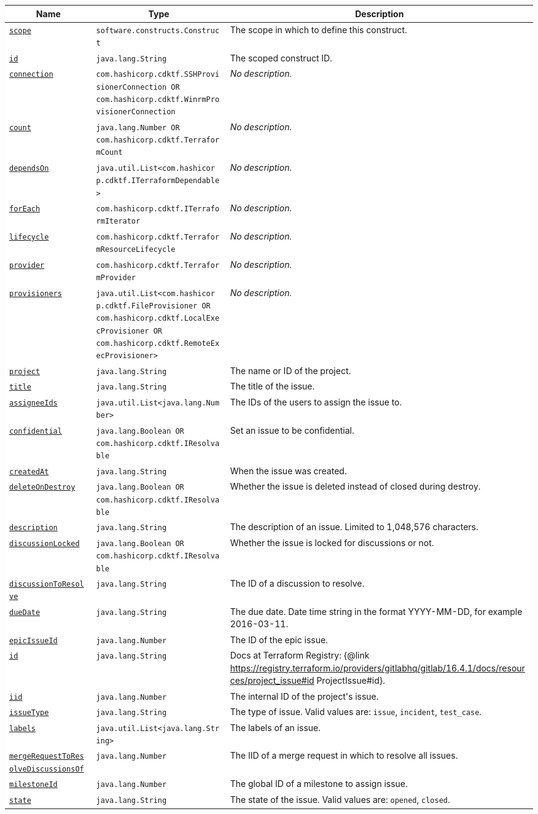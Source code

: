 | **Name** | **Type** | **Description** |
| --- | --- | --- |
| <code><a href="#@cdktf/provider-gitlab.projectIssue.ProjectIssue.Initializer.parameter.scope">scope</a></code> | <code>software.constructs.Construct</code> | The scope in which to define this construct. |
| <code><a href="#@cdktf/provider-gitlab.projectIssue.ProjectIssue.Initializer.parameter.id">id</a></code> | <code>java.lang.String</code> | The scoped construct ID. |
| <code><a href="#@cdktf/provider-gitlab.projectIssue.ProjectIssue.Initializer.parameter.connection">connection</a></code> | <code>com.hashicorp.cdktf.SSHProvisionerConnection OR com.hashicorp.cdktf.WinrmProvisionerConnection</code> | *No description.* |
| <code><a href="#@cdktf/provider-gitlab.projectIssue.ProjectIssue.Initializer.parameter.count">count</a></code> | <code>java.lang.Number OR com.hashicorp.cdktf.TerraformCount</code> | *No description.* |
| <code><a href="#@cdktf/provider-gitlab.projectIssue.ProjectIssue.Initializer.parameter.dependsOn">dependsOn</a></code> | <code>java.util.List<com.hashicorp.cdktf.ITerraformDependable></code> | *No description.* |
| <code><a href="#@cdktf/provider-gitlab.projectIssue.ProjectIssue.Initializer.parameter.forEach">forEach</a></code> | <code>com.hashicorp.cdktf.ITerraformIterator</code> | *No description.* |
| <code><a href="#@cdktf/provider-gitlab.projectIssue.ProjectIssue.Initializer.parameter.lifecycle">lifecycle</a></code> | <code>com.hashicorp.cdktf.TerraformResourceLifecycle</code> | *No description.* |
| <code><a href="#@cdktf/provider-gitlab.projectIssue.ProjectIssue.Initializer.parameter.provider">provider</a></code> | <code>com.hashicorp.cdktf.TerraformProvider</code> | *No description.* |
| <code><a href="#@cdktf/provider-gitlab.projectIssue.ProjectIssue.Initializer.parameter.provisioners">provisioners</a></code> | <code>java.util.List<com.hashicorp.cdktf.FileProvisioner OR com.hashicorp.cdktf.LocalExecProvisioner OR com.hashicorp.cdktf.RemoteExecProvisioner></code> | *No description.* |
| <code><a href="#@cdktf/provider-gitlab.projectIssue.ProjectIssue.Initializer.parameter.project">project</a></code> | <code>java.lang.String</code> | The name or ID of the project. |
| <code><a href="#@cdktf/provider-gitlab.projectIssue.ProjectIssue.Initializer.parameter.title">title</a></code> | <code>java.lang.String</code> | The title of the issue. |
| <code><a href="#@cdktf/provider-gitlab.projectIssue.ProjectIssue.Initializer.parameter.assigneeIds">assigneeIds</a></code> | <code>java.util.List<java.lang.Number></code> | The IDs of the users to assign the issue to. |
| <code><a href="#@cdktf/provider-gitlab.projectIssue.ProjectIssue.Initializer.parameter.confidential">confidential</a></code> | <code>java.lang.Boolean OR com.hashicorp.cdktf.IResolvable</code> | Set an issue to be confidential. |
| <code><a href="#@cdktf/provider-gitlab.projectIssue.ProjectIssue.Initializer.parameter.createdAt">createdAt</a></code> | <code>java.lang.String</code> | When the issue was created. |
| <code><a href="#@cdktf/provider-gitlab.projectIssue.ProjectIssue.Initializer.parameter.deleteOnDestroy">deleteOnDestroy</a></code> | <code>java.lang.Boolean OR com.hashicorp.cdktf.IResolvable</code> | Whether the issue is deleted instead of closed during destroy. |
| <code><a href="#@cdktf/provider-gitlab.projectIssue.ProjectIssue.Initializer.parameter.description">description</a></code> | <code>java.lang.String</code> | The description of an issue. Limited to 1,048,576 characters. |
| <code><a href="#@cdktf/provider-gitlab.projectIssue.ProjectIssue.Initializer.parameter.discussionLocked">discussionLocked</a></code> | <code>java.lang.Boolean OR com.hashicorp.cdktf.IResolvable</code> | Whether the issue is locked for discussions or not. |
| <code><a href="#@cdktf/provider-gitlab.projectIssue.ProjectIssue.Initializer.parameter.discussionToResolve">discussionToResolve</a></code> | <code>java.lang.String</code> | The ID of a discussion to resolve. |
| <code><a href="#@cdktf/provider-gitlab.projectIssue.ProjectIssue.Initializer.parameter.dueDate">dueDate</a></code> | <code>java.lang.String</code> | The due date. Date time string in the format YYYY-MM-DD, for example 2016-03-11. |
| <code><a href="#@cdktf/provider-gitlab.projectIssue.ProjectIssue.Initializer.parameter.epicIssueId">epicIssueId</a></code> | <code>java.lang.Number</code> | The ID of the epic issue. |
| <code><a href="#@cdktf/provider-gitlab.projectIssue.ProjectIssue.Initializer.parameter.id">id</a></code> | <code>java.lang.String</code> | Docs at Terraform Registry: {@link https://registry.terraform.io/providers/gitlabhq/gitlab/16.4.1/docs/resources/project_issue#id ProjectIssue#id}. |
| <code><a href="#@cdktf/provider-gitlab.projectIssue.ProjectIssue.Initializer.parameter.iid">iid</a></code> | <code>java.lang.Number</code> | The internal ID of the project's issue. |
| <code><a href="#@cdktf/provider-gitlab.projectIssue.ProjectIssue.Initializer.parameter.issueType">issueType</a></code> | <code>java.lang.String</code> | The type of issue. Valid values are: `issue`, `incident`, `test_case`. |
| <code><a href="#@cdktf/provider-gitlab.projectIssue.ProjectIssue.Initializer.parameter.labels">labels</a></code> | <code>java.util.List<java.lang.String></code> | The labels of an issue. |
| <code><a href="#@cdktf/provider-gitlab.projectIssue.ProjectIssue.Initializer.parameter.mergeRequestToResolveDiscussionsOf">mergeRequestToResolveDiscussionsOf</a></code> | <code>java.lang.Number</code> | The IID of a merge request in which to resolve all issues. |
| <code><a href="#@cdktf/provider-gitlab.projectIssue.ProjectIssue.Initializer.parameter.milestoneId">milestoneId</a></code> | <code>java.lang.Number</code> | The global ID of a milestone to assign issue. |
| <code><a href="#@cdktf/provider-gitlab.projectIssue.ProjectIssue.Initializer.parameter.state">state</a></code> | <code>java.lang.String</code> | The state of the issue. Valid values are: `opened`, `closed`. |